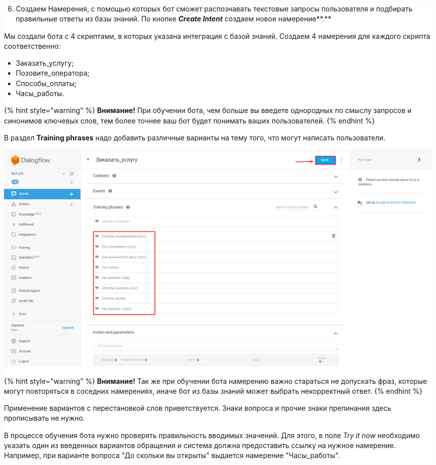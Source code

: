 6. Создаем Намерения, с помощью которых бот сможет распознавать текстовые запросы пользователя и подбирать правильные ответы из базы знаний. По кнопке _**Create Intent**_ создаем новое намерение**.**

Мы создали бота с 4 скриптами, в которых указана интеграция с базой знаний. Создаем 4 намерения для каждого скрипта соответственно:

* Заказать\_услугу;
* Позовите\_оператора;
* Способы\_оплаты;
* Часы\_работы.

{% hint style="warning" %}
**Внимание!** При обучении бота, чем больше вы введете однородных по смыслу запросов и синонимов ключевых слов, тем более точнее ваш бот будет понимать ваших пользователей.
{% endhint %}

В раздел **Training phrases** надо добавить различные варианты на тему того, что могут написать пользователи.

![](../.gitbook/assets/izobrazhenie%20%28199%29.png)

{% hint style="warning" %}
**Внимание!** Так же при обучении бота намерению важно стараться не допускать фраз, которые могут повторяться в соседних намерениях, иначе бот из базы знаний может выбрать некорректный ответ.
{% endhint %}

Применение вариантов с перестановкой слов приветствуется. Знаки вопроса и прочие знаки препинания здесь прописывать не нужно.

В процессе обучения бота нужно проверять правильность вводимых значений. Для этого, в поле _Try it now_ необходимо указать один из введенных вариантов обращения и система должна предоставить ссылку на нужное намерение. Например, при варианте вопроса "До скольки вы открыты" выдается намерение "Часы\_работы".
